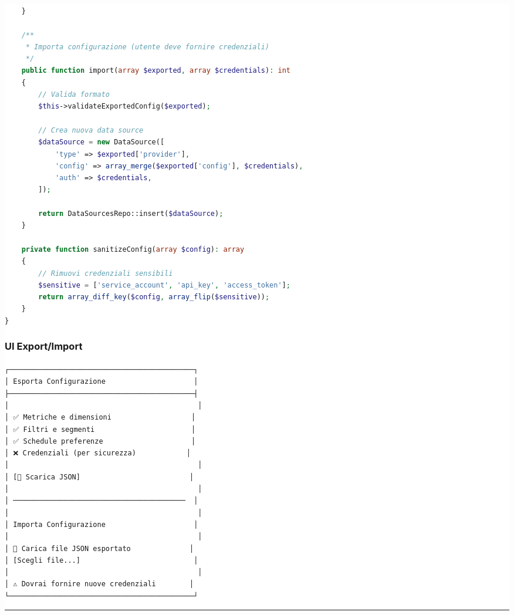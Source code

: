 ```php
    }
    
    /**
     * Importa configurazione (utente deve fornire credenziali)
     */
    public function import(array $exported, array $credentials): int
    {
        // Valida formato
        $this->validateExportedConfig($exported);
        
        // Crea nuova data source
        $dataSource = new DataSource([
            'type' => $exported['provider'],
            'config' => array_merge($exported['config'], $credentials),
            'auth' => $credentials,
        ]);
        
        return DataSourcesRepo::insert($dataSource);
    }
    
    private function sanitizeConfig(array $config): array
    {
        // Rimuovi credenziali sensibili
        $sensitive = ['service_account', 'api_key', 'access_token'];
        return array_diff_key($config, array_flip($sensitive));
    }
}
```

### UI Export/Import

```
┌────────────────────────────────────────────┐
│ Esporta Configurazione                     │
├────────────────────────────────────────────┤
│                                             │
│ ✅ Metriche e dimensioni                   │
│ ✅ Filtri e segmenti                       │
│ ✅ Schedule preferenze                     │
│ ❌ Credenziali (per sicurezza)            │
│                                             │
│ [💾 Scarica JSON]                          │
│                                             │
│ ─────────────────────────────────────────  │
│                                             │
│ Importa Configurazione                     │
│                                             │
│ 📎 Carica file JSON esportato              │
│ [Scegli file...]                           │
│                                             │
│ ⚠️ Dovrai fornire nuove credenziali        │
└────────────────────────────────────────────┘
```

---